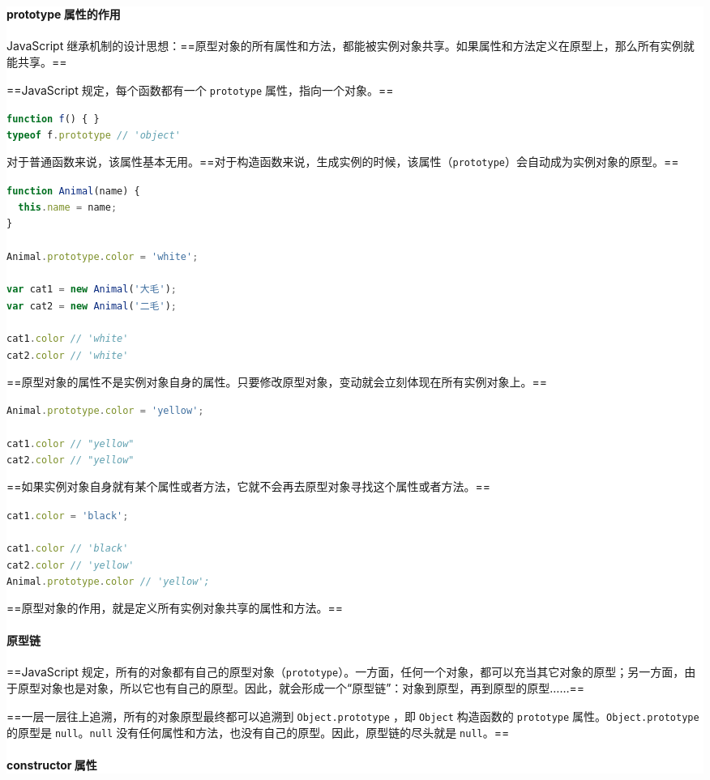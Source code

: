 #### prototype 属性的作用

JavaScript 继承机制的设计思想：==原型对象的所有属性和方法，都能被实例对象共享。如果属性和方法定义在原型上，那么所有实例就能共享。==

==JavaScript 规定，每个函数都有一个 `prototype` 属性，指向一个对象。==

```JavaScript
function f() { }
typeof f.prototype // 'object'
```

对于普通函数来说，该属性基本无用。==对于构造函数来说，生成实例的时候，该属性（`prototype`）会自动成为实例对象的原型。==

```JavaScript
function Animal(name) {
  this.name = name;
}

Animal.prototype.color = 'white';

var cat1 = new Animal('大毛');
var cat2 = new Animal('二毛');

cat1.color // 'white'
cat2.color // 'white'
```

==原型对象的属性不是实例对象自身的属性。只要修改原型对象，变动就会立刻体现在所有实例对象上。==

```JavaScript
Animal.prototype.color = 'yellow';

cat1.color // "yellow"
cat2.color // "yellow"
```

==如果实例对象自身就有某个属性或者方法，它就不会再去原型对象寻找这个属性或者方法。==

```JavaScript
cat1.color = 'black';

cat1.color // 'black'
cat2.color // 'yellow'
Animal.prototype.color // 'yellow';
```

==原型对象的作用，就是定义所有实例对象共享的属性和方法。==

#### 原型链

==JavaScript 规定，所有的对象都有自己的原型对象（`prototype`）。一方面，任何一个对象，都可以充当其它对象的原型；另一方面，由于原型对象也是对象，所以它也有自己的原型。因此，就会形成一个“原型链”：对象到原型，再到原型的原型……==

==一层一层往上追溯，所有的对象原型最终都可以追溯到 `Object.prototype` ，即 `Object` 构造函数的 `prototype` 属性。`Object.prototype` 的原型是 `null`。`null` 没有任何属性和方法，也没有自己的原型。因此，原型链的尽头就是 `null`。==

#### constructor 属性
